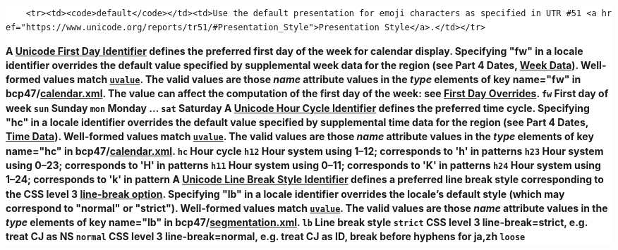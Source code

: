         <tr><td><code>default</code></td><td>Use the default presentation for emoji characters as specified in UTR #51 <a href="https://www.unicode.org/reports/tr51/#Presentation_Style">Presentation Style</a>.</td></tr>

<tr><td colspan="4"><b>A <a name="UnicodeFirstDayIdentifier" id="UnicodeFirstDayIdentifier" href="#UnicodeFirstDayIdentifier">Unicode First Day Identifier</a>
        defines the preferred first day of the week for calendar display. Specifying "fw" in a locale identifier overrides the default value specified by supplemental
        week data for the region (see Part 4 Dates, <a href="tr35-dates.md#Week_Data">Week Data</a>).
	Well-formed values match <a href="#uvalue"><code>uvalue</code></a>.
	The valid values are those <i>name</i> attribute values in the <i>type</i> elements
        of key name="fw" in bcp47/<a href="https://github.com/unicode-org/cldr/blob/main/common/bcp47/calendar.xml" target="_blank">calendar.xml</a>.
		The value can affect the computation of the first day of the week: see <a href='tr35-dates.md#first-day-overrides'>First Day Overrides</a>.
        </td></tr>
<tr><td rowspan="4"><code>fw</code></td>
    <td rowspan="4">First day of week</td>
            <td><code>sun</code></td>
            <td>Sunday</td></tr>
        <tr><td><code>mon</code></td>
            <td>Monday</td></tr>
        <tr><td colspan="2">…</td></tr>
        <tr><td><code>sat</code></td>
            <td>Saturday</td></tr>

<tr><td colspan="4"><b>A <a name="UnicodeHourCycleIdentifier" id="UnicodeHourCycleIdentifier" href="#UnicodeHourCycleIdentifier">Unicode Hour Cycle Identifier</a>
        defines the preferred time cycle. Specifying "hc" in a locale identifier overrides the default value specified by supplemental time data for the region
        (see Part 4 Dates, <a href="tr35-dates.md#Time_Data">Time Data</a>).
	Well-formed values match <a href="#uvalue"><code>uvalue</code></a>.
	The valid values are those <i>name</i> attribute values in the <i>type</i> elements of
        key name="hc" in bcp47/<a href="https://github.com/unicode-org/cldr/blob/main/common/bcp47/calendar.xml" target="_blank">calendar.xml</a></b>.
        </td></tr>
<tr><td rowspan="4"><code>hc</code></td>
    <td rowspan="4">Hour cycle</td>
            <td><code>h12</code></td>
            <td>Hour system using 1–12; corresponds to 'h' in patterns</td></tr>
        <tr><td><code>h23</code></td>
            <td>Hour system using 0–23; corresponds to 'H' in patterns</td></tr>
        <tr><td><code>h11</code></td>
            <td>Hour system using 0–11; corresponds to 'K' in patterns</td></tr>
        <tr><td><code>h24</code></td>
            <td>Hour system using 1–24; corresponds to 'k' in pattern</td></tr>

<tr><td colspan="4"><b>A <a name="UnicodeLineBreakStyleIdentifier" id="UnicodeLineBreakStyleIdentifier" href="#UnicodeLineBreakStyleIdentifier">Unicode Line Break Style Identifier</a>
        defines a preferred line break style corresponding to the CSS level 3 <a href="https://drafts.csswg.org/css-text/#line-break-property">line-break option</a>.
        Specifying "lb" in a locale identifier overrides the locale’s default style (which may correspond to "normal" or "strict").
	Well-formed values match <a href="#uvalue"><code>uvalue</code></a>.
	The valid values are those <i>name</i>
        attribute values in the <i>type</i> elements of key name="lb" in bcp47/<a href="https://github.com/unicode-org/cldr/blob/main/common/bcp47/segmentation.xml" target="_blank">segmentation.xml</a></b>.
        </td></tr>
<tr><td rowspan="3"><code>lb</code></td>
    <td rowspan="3">Line break style</td>
            <td><code>strict</code></td>
            <td>CSS level 3 line-break=strict, e.g. treat CJ as NS</td></tr>
        <tr><td><code>normal</code></td>
            <td>CSS level 3 line-break=normal, e.g. treat CJ as ID, break before hyphens for ja,zh</td></tr>
        <tr><td><code>loose</code></td>